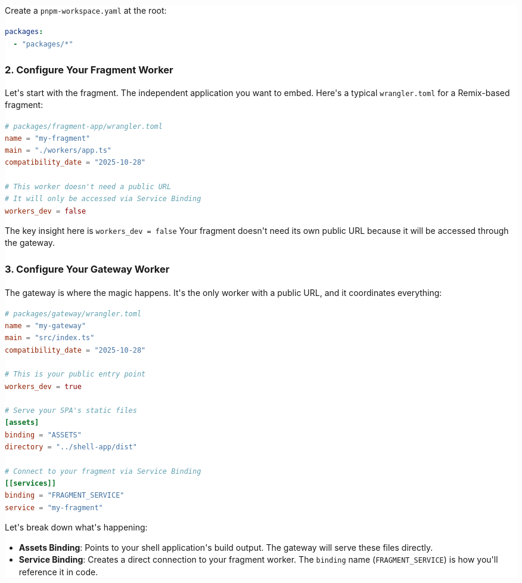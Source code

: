 Create a `pnpm-workspace.yaml` at the root:

```yaml
packages:
  - "packages/*"
```

### 2. Configure Your Fragment Worker

Let's start with the fragment. The independent application you want to embed. Here's a typical `wrangler.toml` for a Remix-based fragment:

```toml
# packages/fragment-app/wrangler.toml
name = "my-fragment"
main = "./workers/app.ts"
compatibility_date = "2025-10-28"

# This worker doesn't need a public URL
# It will only be accessed via Service Binding
workers_dev = false
```

The key insight here is `workers_dev = false` Your fragment doesn't need its own public URL because it will be accessed through the gateway.

### 3. Configure Your Gateway Worker

The gateway is where the magic happens. It's the only worker with a public URL, and it coordinates everything:

```toml
# packages/gateway/wrangler.toml
name = "my-gateway"
main = "src/index.ts"
compatibility_date = "2025-10-28"

# This is your public entry point
workers_dev = true

# Serve your SPA's static files
[assets]
binding = "ASSETS"
directory = "../shell-app/dist"

# Connect to your fragment via Service Binding
[[services]]
binding = "FRAGMENT_SERVICE"
service = "my-fragment"
```

Let's break down what's happening:

- **Assets Binding**: Points to your shell application's build output. The gateway will serve these files directly.
- **Service Binding**: Creates a direct connection to your fragment worker. The `binding` name (`FRAGMENT_SERVICE`) is how you'll reference it in code.

